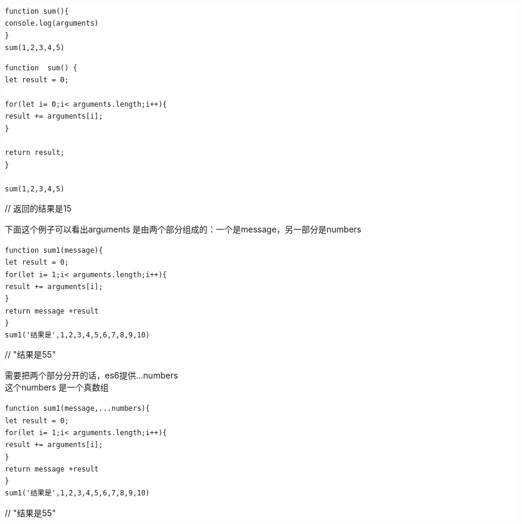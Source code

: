 
```
function sum(){
console.log(arguments)
}
sum(1,2,3,4,5)

```

```
function  sum() {
let result = 0;

for(let i= 0;i< arguments.length;i++){
result += arguments[i];
}

return result;
}

sum(1,2,3,4,5)

```
// 返回的结果是15 


下面这个例子可以看出arguments 是由两个部分组成的：一个是message，另一部分是numbers<br>

```
function sum1(message){
let result = 0;
for(let i= 1;i< arguments.length;i++){
result += arguments[i];
}
return message +result
}
sum1('结果是',1,2,3,4,5,6,7,8,9,10)

```

// "结果是55"<br>

需要把两个部分分开的话，es6提供...numbers<br>
这个numbers 是一个真数组<br>

```
function sum1(message,...numbers){
let result = 0;
for(let i= 1;i< arguments.length;i++){
result += arguments[i];
}
return message +result
}
sum1('结果是',1,2,3,4,5,6,7,8,9,10)

```
// "结果是55"<br>
